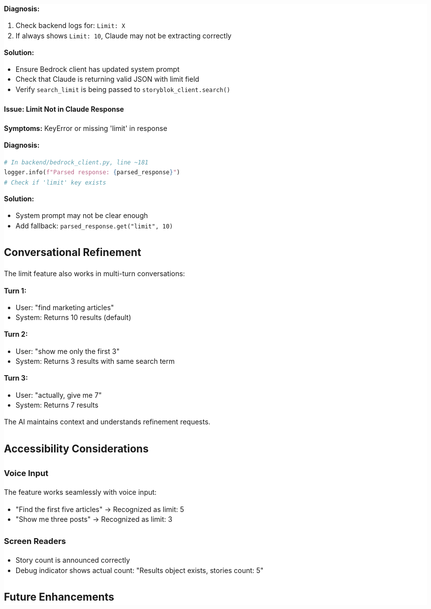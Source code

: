**Diagnosis:**
1. Check backend logs for: `Limit: X`
2. If always shows `Limit: 10`, Claude may not be extracting correctly

**Solution:**
- Ensure Bedrock client has updated system prompt
- Check that Claude is returning valid JSON with limit field
- Verify `search_limit` is being passed to `storyblok_client.search()`

#### Issue: Limit Not in Claude Response
**Symptoms:** KeyError or missing 'limit' in response

**Diagnosis:**
```python
# In backend/bedrock_client.py, line ~181
logger.info(f"Parsed response: {parsed_response}")
# Check if 'limit' key exists
```

**Solution:**
- System prompt may not be clear enough
- Add fallback: `parsed_response.get("limit", 10)`

## Conversational Refinement

The limit feature also works in multi-turn conversations:

**Turn 1:**
- User: "find marketing articles"
- System: Returns 10 results (default)

**Turn 2:**
- User: "show me only the first 3"
- System: Returns 3 results with same search term

**Turn 3:**
- User: "actually, give me 7"
- System: Returns 7 results

The AI maintains context and understands refinement requests.

## Accessibility Considerations

### Voice Input
The feature works seamlessly with voice input:
- "Find the first five articles" → Recognized as limit: 5
- "Show me three posts" → Recognized as limit: 3

### Screen Readers
- Story count is announced correctly
- Debug indicator shows actual count: "Results object exists, stories count: 5"

## Future Enhancements

